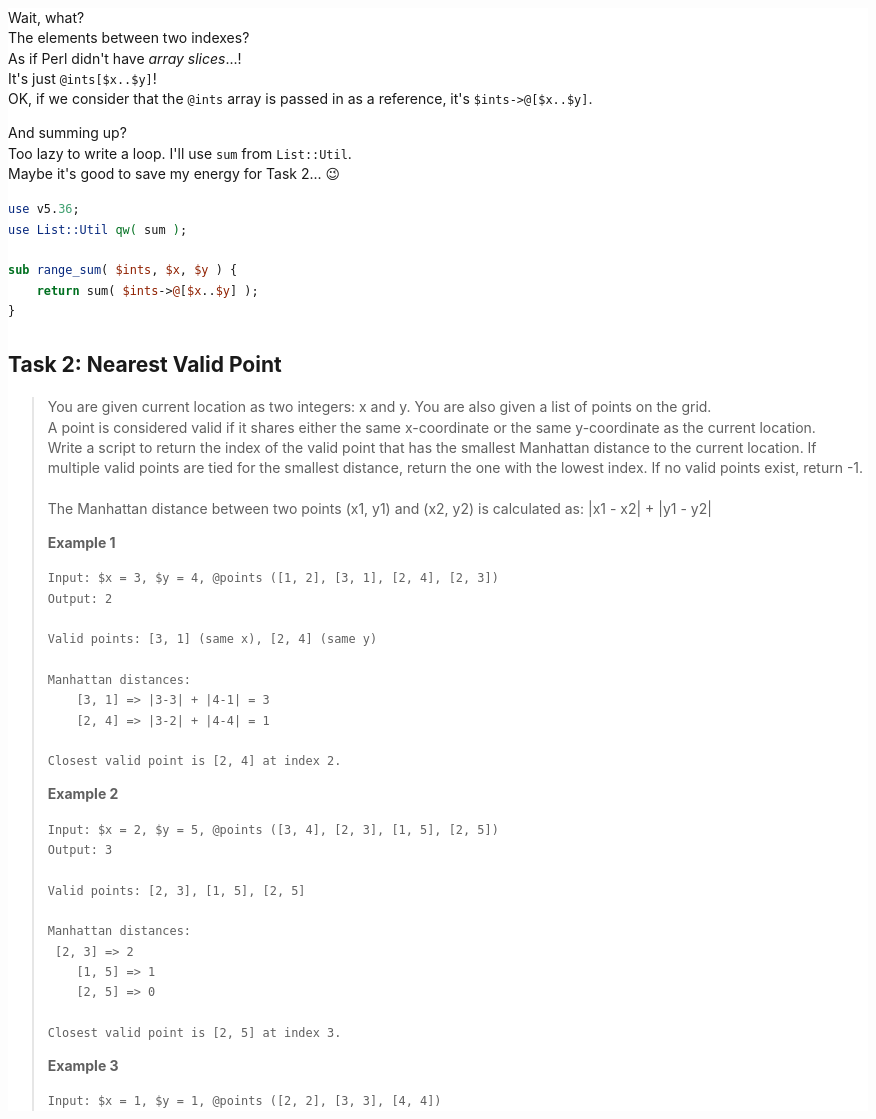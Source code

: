 Wait, what?<br/>
The elements between two indexes?<br/>As if Perl didn't have *array slices*...!<br/>It's just `@ints[$x..$y]`!<br/>OK, if we consider that the `@ints` array is passed in as a reference, it's `$ints->@[$x..$y]`.

And summing up?<br/>Too lazy to write a loop. I'll use `sum` from `List::Util`.<br/>Maybe it's good to save my energy for Task 2... :wink:

```perl
use v5.36;
use List::Util qw( sum );

sub range_sum( $ints, $x, $y ) {
    return sum( $ints->@[$x..$y] );
}
```

## Task 2: Nearest Valid Point

> You are given current location as two integers: x and y. You are also given a list of points on the grid.<br/>
> A point is considered valid if it shares either the same x-coordinate or the same y-coordinate as the current location.<br/>
> Write a script to return the index of the valid point that has the smallest Manhattan distance to the current location. If multiple valid points are tied for the smallest distance, return the one with the lowest index. If no valid points exist, return -1.<br/>
> <br/>
> The Manhattan distance between two points (x1, y1) and (x2, y2) is calculated as: |x1 - x2| + |y1 - y2|
>
> **Example 1**
>
> ```text
> Input: $x = 3, $y = 4, @points ([1, 2], [3, 1], [2, 4], [2, 3])
> Output: 2
>
> Valid points: [3, 1] (same x), [2, 4] (same y)
>
> Manhattan distances:
>     [3, 1] => |3-3| + |4-1| = 3
>     [2, 4] => |3-2| + |4-4| = 1
>
> Closest valid point is [2, 4] at index 2.
>```
> 
>**Example 2**
> 
>```text
> Input: $x = 2, $y = 5, @points ([3, 4], [2, 3], [1, 5], [2, 5])
> Output: 3
> 
>Valid points: [2, 3], [1, 5], [2, 5]
> 
>Manhattan distances:
>  [2, 3] => 2
>     [1, 5] => 1
>     [2, 5] => 0
>    
>Closest valid point is [2, 5] at index 3.
> ```
>
> **Example 3**
>
> ```text
>Input: $x = 1, $y = 1, @points ([2, 2], [3, 3], [4, 4])